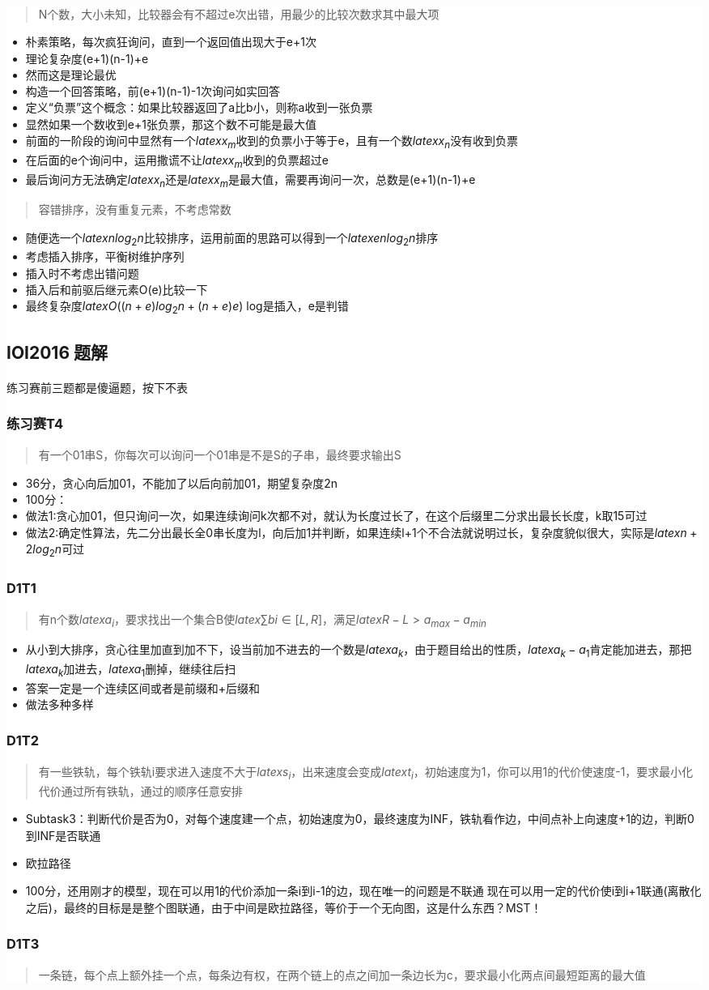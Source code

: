 
>N个数，大小未知，比较器会有不超过e次出错，用最少的比较次数求其中最大项

- 朴素策略，每次疯狂询问，直到一个返回值出现大于e+1次
- 理论复杂度(e+1)(n-1)+e
- 然而这是理论最优
- 构造一个回答策略，前(e+1)(n-1)-1次询问如实回答
- 定义“负票”这个概念：如果比较器返回了a比b小，则称a收到一张负票
- 显然如果一个数收到e+1张负票，那这个数不可能是最大值
- 前面的一阶段的询问中显然有一个$latex x_{m}$收到的负票小于等于e，且有一个数$latex x_{n}$没有收到负票
- 在后面的e个询问中，运用撒谎不让$latex x_{m}$收到的负票超过e
- 最后询问方无法确定$latex x_{n}$还是$latex x_{m}$是最大值，需要再询问一次，总数是(e+1)(n-1)+e

> 容错排序，没有重复元素，不考虑常数

- 随便选一个$latex nlog_2{n}$比较排序，运用前面的思路可以得到一个$latex enlog_2{n}$排序
- 考虑插入排序，平衡树维护序列
- 插入时不考虑出错问题
- 插入后和前驱后继元素O(e)比较一下
- 最终复杂度$latex O((n+e)log_2{n}+(n+e)e)$    log是插入，e是判错

## IOI2016 题解 ##

练习赛前三题都是傻逼题，按下不表

### 练习赛T4 ###
> 有一个01串S，你每次可以询问一个01串是不是S的子串，最终要求输出S

- 36分，贪心向后加01，不能加了以后向前加01，期望复杂度2n
- 100分： 
- 做法1:贪心加01，但只询问一次，如果连续询问k次都不对，就认为长度过长了，在这个后缀里二分求出最长长度，k取15可过
- 做法2:确定性算法，先二分出最长全0串长度为l，向后加1并判断，如果连续l+1个不合法就说明过长，复杂度貌似很大，实际是$latex n+2log_2{n}$可过

### D1T1 ###
> 有n个数$latex a_{i}$，要求找出一个集合B使$latex \sum bi \in [L,R]$，满足$latex R-L>a_{max}-a_{min}$

- 从小到大排序，贪心往里加直到加不下，设当前加不进去的一个数是$latex a_{k}$，由于题目给出的性质，$latex a_{k}-a_{1}$肯定能加进去，那把$latex a_{k}$加进去，$latex a_{1}$删掉，继续往后扫
- 答案一定是一个连续区间或者是前缀和+后缀和
- 做法多种多样

### D1T2 ###
> 有一些铁轨，每个铁轨i要求进入速度不大于$latex s_{i}$，出来速度会变成$latex t_{i}$，初始速度为1，你可以用1的代价使速度-1，要求最小化代价通过所有铁轨，通过的顺序任意安排

- Subtask3：判断代价是否为0，对每个速度建一个点，初始速度为0，最终速度为INF，铁轨看作边，中间点补上向速度+1的边，判断0到INF是否联通
- 欧拉路径

- 100分，还用刚才的模型，现在可以用1的代价添加一条i到i-1的边，现在唯一的问题是不联通
现在可以用一定的代价使i到i+1联通(离散化之后)，最终的目标是是整个图联通，由于中间是欧拉路径，等价于一个无向图，这是什么东西？MST！

### D1T3 ###
> 一条链，每个点上额外挂一个点，每条边有权，在两个链上的点之间加一条边长为c，要求最小化两点间最短距离的最大值
